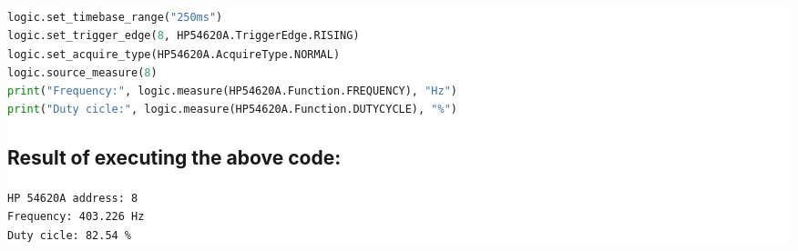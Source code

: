 ```python
logic.set_timebase_range("250ms")
logic.set_trigger_edge(8, HP54620A.TriggerEdge.RISING)
logic.set_acquire_type(HP54620A.AcquireType.NORMAL)
logic.source_measure(8)
print("Frequency:", logic.measure(HP54620A.Function.FREQUENCY), "Hz")
print("Duty cicle:", logic.measure(HP54620A.Function.DUTYCYCLE), "%")
```
## Result of executing the above code:
```
HP 54620A address: 8
Frequency: 403.226 Hz
Duty cicle: 82.54 %
```
